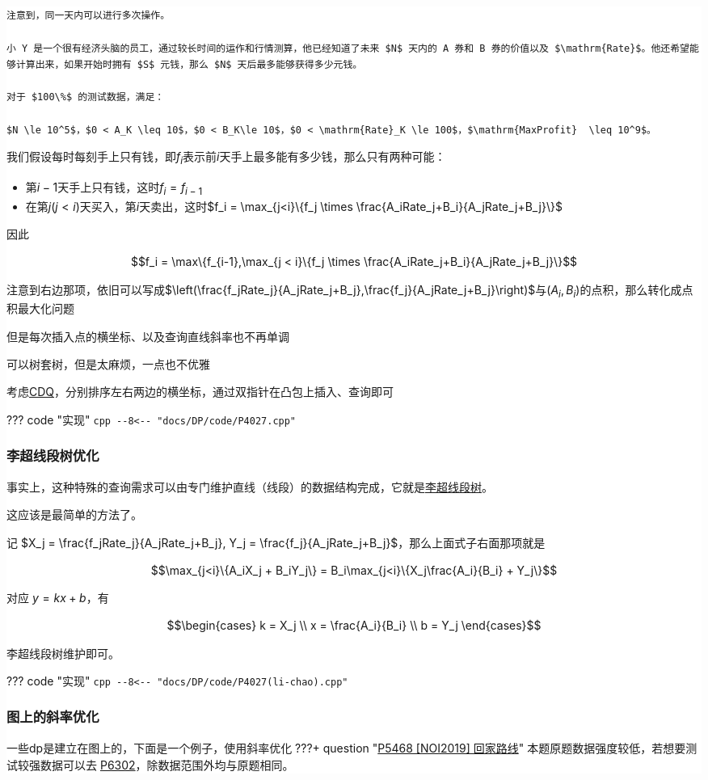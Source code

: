     注意到，同一天内可以进行多次操作。

    小 Y 是一个很有经济头脑的员工，通过较长时间的运作和行情测算，他已经知道了未来 $N$ 天内的 A 券和 B 券的价值以及 $\mathrm{Rate}$。他还希望能够计算出来，如果开始时拥有 $S$ 元钱，那么 $N$ 天后最多能够获得多少元钱。

    对于 $100\%$ 的测试数据，满足：

    $N \le 10^5$，$0 < A_K \leq 10$，$0 < B_K\le 10$，$0 < \mathrm{Rate}_K \le 100$，$\mathrm{MaxProfit}  \leq 10^9$。

我们假设每时每刻手上只有钱，即$f_i$表示前$i$天手上最多能有多少钱，那么只有两种可能：

- 第$i-1$天手上只有钱，这时$f_i = f_{i-1}$
- 在第$j (j < i)$天买入，第$i$天卖出，这时$f_i = \max_{j<i}\{f_j \times \frac{A_iRate_j+B_i}{A_jRate_j+B_j}\}$

因此

$$f_i = \max\{f_{i-1},\max_{j < i}\{f_j \times \frac{A_iRate_j+B_i}{A_jRate_j+B_j}\}$$

注意到右边那项，依旧可以写成$\left(\frac{f_jRate_j}{A_jRate_j+B_j},\frac{f_j}{A_jRate_j+B_j}\right)$与$(A_i,B_i)$的点积，那么转化成点积最大化问题

但是每次插入点的横坐标、以及查询直线斜率也不再单调

可以树套树，但是太麻烦，一点也不优雅

考虑[CDQ](../DivideAndDouble/CDQ分治.md)，分别排序左右两边的横坐标，通过双指针在凸包上插入、查询即可

??? code "实现"
    ```cpp
    --8<-- "docs/DP/code/P4027.cpp"
    ```

### 李超线段树优化

事实上，这种特殊的查询需求可以由专门维护直线（线段）的数据结构完成，它就是[李超线段树](../DS/李超线段树.md)。

这应该是最简单的方法了。

记 $X_j = \frac{f_jRate_j}{A_jRate_j+B_j}, Y_j = \frac{f_j}{A_jRate_j+B_j}$，那么上面式子右面那项就是

$$\max_{j<i}\{A_iX_j + B_iY_j\} = B_i\max_{j<i}\{X_j\frac{A_i}{B_i} + Y_j\}$$

对应 $y = kx + b$，有

$$\begin{cases}
    k = X_j \\
    x = \frac{A_i}{B_i} \\
    b = Y_j
\end{cases}$$

李超线段树维护即可。


??? code "实现"
    ```cpp
    --8<-- "docs/DP/code/P4027(li-chao).cpp"
    ```

### 图上的斜率优化
一些dp是建立在图上的，下面是一个例子，使用斜率优化
???+ question "[P5468 [NOI2019] 回家路线](https://www.luogu.com.cn/problem/P5468)"
    本题原题数据强度较低，若想要测试较强数据可以去 [P6302](https://www.luogu.com.cn/problem/P6302)，除数据范围外均与原题相同。
